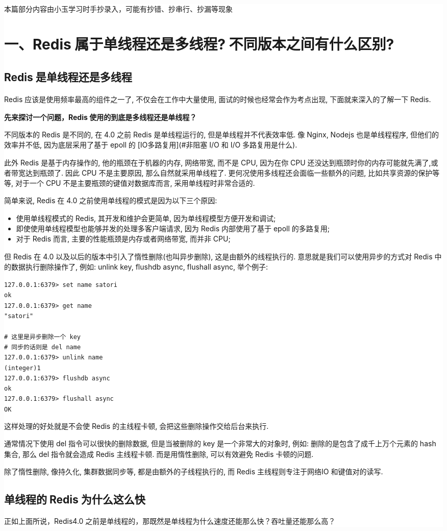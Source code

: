 

本篇部分内容由小玉学习时手抄录入，可能有抄错、抄串行、抄漏等现象



# 一、Redis 属于单线程还是多线程? 不同版本之间有什么区别?



## Redis 是单线程还是多线程

Redis 应该是使用频率最高的组件之一了, 不仅会在工作中大量使用, 面试的时候也经常会作为考点出现, 下面就来深入的了解一下 Redis.

**先来探讨一个问题，Redis 使用的到底是多线程还是单线程？**

不同版本的 Redis 是不同的, 在 4.0 之前 Redis 是单线程运行的, 但是单线程并不代表效率低. 像 Nginx, Nodejs 也是单线程程序, 但他们的效率并不低, 因为底层采用了基于 epoll 的 [IO多路复用](#非阻塞 I/O 和 I/O 多路复用是什么).

此外 Redis 是基于内存操作的, 他的瓶颈在于机器的内存, 网络带宽, 而不是 CPU, 因为在你 CPU 还没达到瓶颈时你的内存可能就先满了,或者带宽达到瓶颈了. 因此 CPU 不是主要原因, 那么自然就采用单线程了. 更何况使用多线程还会面临一些额外的问题, 比如共享资源的保护等等, 对于一个 CPU 不是主要瓶颈的键值对数据库而言, 采用单线程时非常合适的.

简单来说, Redis 在 4.0 之前使用单线程的模式是因为以下三个原因:

- 使用单线程模式的 Redis, 其开发和维护会更简单, 因为单线程模型方便开发和调试;
- 即使使用单线程模型也能够并发的处理多客户端请求, 因为 Redis 内部使用了基于 epoll 的多路复用;
- 对于 Redis 而言, 主要的性能瓶颈是内存或者网络带宽, 而并非 CPU;

但 Redis 在 4.0 以及以后的版本中引入了惰性删除(也叫异步删除), 这是由额外的线程执行的. 意思就是我们可以使用异步的方式对 Redis 中的数据执行删除操作了, 例如: unlink key, flushdb async, flushall async, 举个例子:

```shell
127.0.0.1:6379> set name satori
ok
127.0.0.1:6379> get name
"satori"

# 这里是异步删除一个 key
# 同步的话则是 del name
127.0.0.1:6379> unlink name
(integer)1
127.0.0.1:6379> flushdb async
ok
127.0.0.1:6379> flushall async
OK
```

这样处理的好处就是不会使 Redis 的主线程卡顿, 会把这些删除操作交给后台来执行.

通常情况下使用 del 指令可以很快的删除数据, 但是当被删除的 key 是一个非常大的对象时, 例如: 删除的是包含了成千上万个元素的 hash 集合, 那么 del 指令就会造成 Redis 主线程卡顿. 而是用惰性删除, 可以有效避免 Redis 卡顿的问题.

除了惰性删除, 像持久化, 集群数据同步等, 都是由额外的子线程执行的, 而 Redis 主线程则专注于网络IO 和键值对的读写.

## 单线程的 Redis 为什么这么快

正如上面所说，Redis4.0 之前是单线程的，那既然是单线程为什么速度还能那么快？吞吐量还能那么高？
